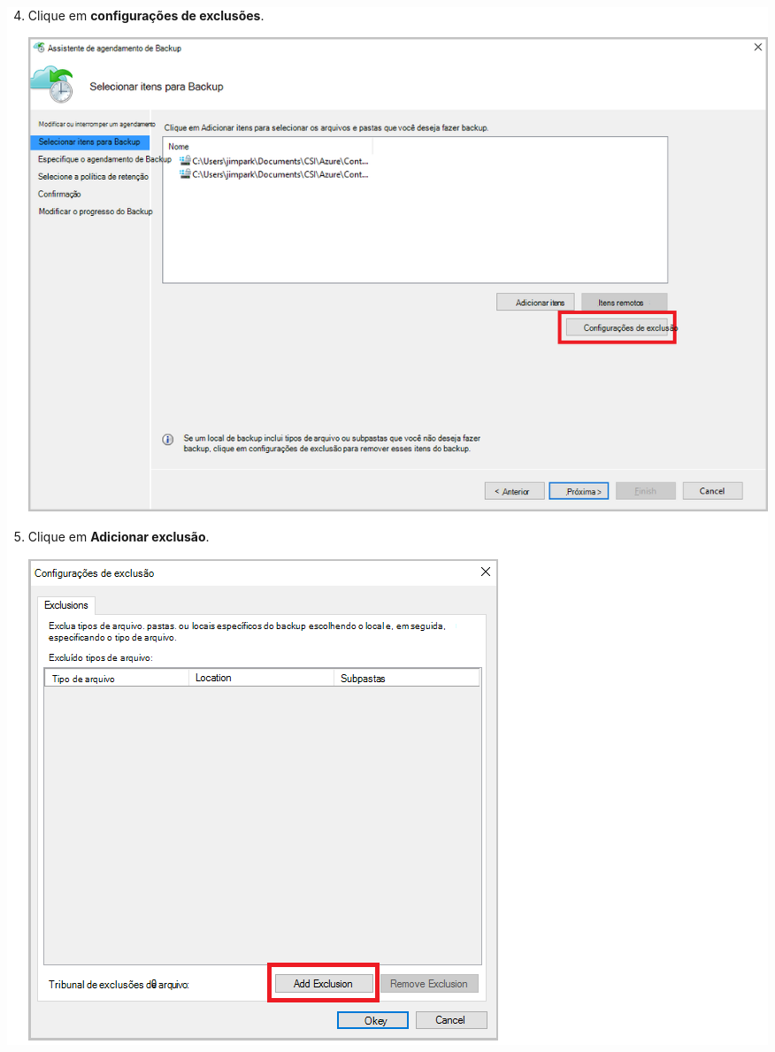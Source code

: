4. Clique em **configurações de exclusões**.

    ![Agendar um Backup do Windows Server](./media/backup-azure-manage-windows-server/exclusion-settings.png)

5. Clique em **Adicionar exclusão**.

    ![Agendar um Backup do Windows Server](./media/backup-azure-manage-windows-server/add-exclusion.png)
